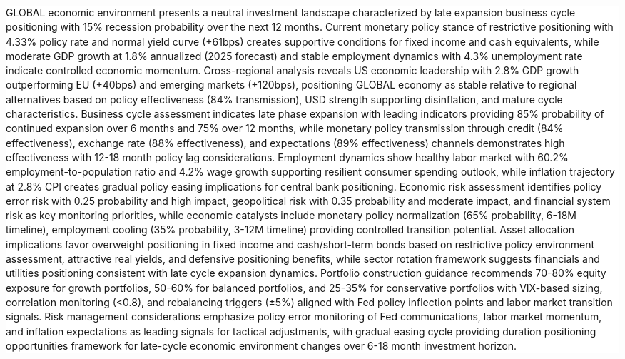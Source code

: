 GLOBAL economic environment presents a neutral investment landscape characterized by late expansion business cycle positioning with 15% recession probability over the next 12 months. Current monetary policy stance of restrictive positioning with 4.33% policy rate and normal yield curve (+61bps) creates supportive conditions for fixed income and cash equivalents, while moderate GDP growth at 1.8% annualized (2025 forecast) and stable employment dynamics with 4.3% unemployment rate indicate controlled economic momentum. Cross-regional analysis reveals US economic leadership with 2.8% GDP growth outperforming EU (+40bps) and emerging markets (+120bps), positioning GLOBAL economy as stable relative to regional alternatives based on policy effectiveness (84% transmission), USD strength supporting disinflation, and mature cycle characteristics. Business cycle assessment indicates late phase expansion with leading indicators providing 85% probability of continued expansion over 6 months and 75% over 12 months, while monetary policy transmission through credit (84% effectiveness), exchange rate (88% effectiveness), and expectations (89% effectiveness) channels demonstrates high effectiveness with 12-18 month policy lag considerations. Employment dynamics show healthy labor market with 60.2% employment-to-population ratio and 4.2% wage growth supporting resilient consumer spending outlook, while inflation trajectory at 2.8% CPI creates gradual policy easing implications for central bank positioning. Economic risk assessment identifies policy error risk with 0.25 probability and high impact, geopolitical risk with 0.35 probability and moderate impact, and financial system risk as key monitoring priorities, while economic catalysts include monetary policy normalization (65% probability, 6-18M timeline), employment cooling (35% probability, 3-12M timeline) providing controlled transition potential. Asset allocation implications favor overweight positioning in fixed income and cash/short-term bonds based on restrictive policy environment assessment, attractive real yields, and defensive positioning benefits, while sector rotation framework suggests financials and utilities positioning consistent with late cycle expansion dynamics. Portfolio construction guidance recommends 70-80% equity exposure for growth portfolios, 50-60% for balanced portfolios, and 25-35% for conservative portfolios with VIX-based sizing, correlation monitoring (<0.8), and rebalancing triggers (±5%) aligned with Fed policy inflection points and labor market transition signals. Risk management considerations emphasize policy error monitoring of Fed communications, labor market momentum, and inflation expectations as leading signals for tactical adjustments, with gradual easing cycle providing duration positioning opportunities framework for late-cycle economic environment changes over 6-18 month investment horizon.
